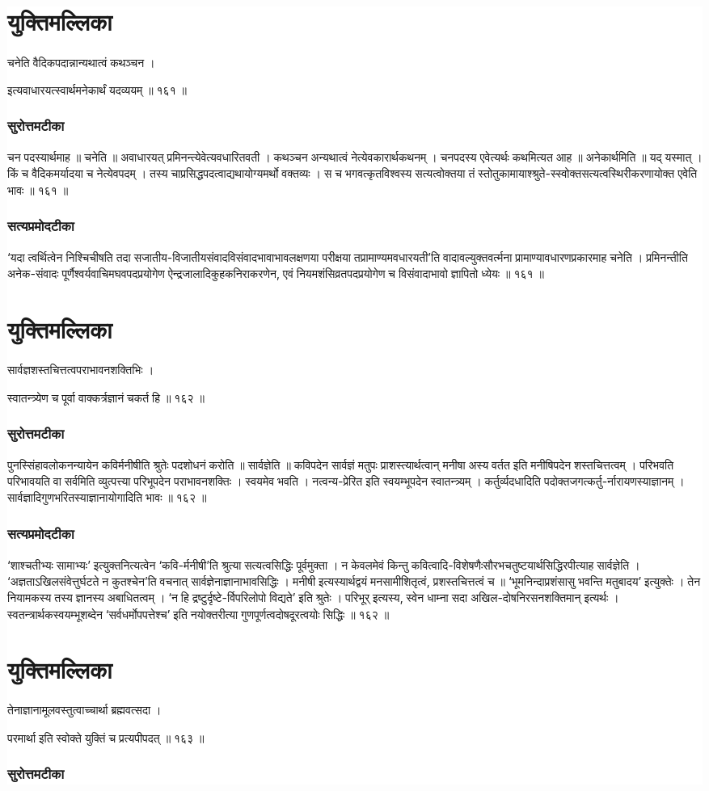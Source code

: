 # **युक्तिमल्लिका**

चनेति वैदिकपदान्नान्यथात्वं कथञ्चन ।

इत्यवाधारयत्स्वार्थमनेकार्थं यदव्ययम् ॥ १६१ ॥

### **सुरोत्तमटीका**

चन पदस्यार्थमाह ॥ चनेति ॥ अवाधारयत् प्रमिनन्त्येवेत्यवधारितवती । कथञ्चन अन्यथात्वं नेत्येवकारार्थकथनम् । चनपदस्य एवेत्यर्थः कथमित्यत आह ॥ अनेकार्थमिति ॥ यद् यस्मात् । किं च वैदिकमर्यादया च नेत्येवपदम् । तस्य चाप्रसिद्धपदत्वाद्यथायोग्यमर्थो वक्तव्यः । स च भगवत्कृतविश्वस्य सत्यत्वोक्तया तं स्तोतुकामायाश्श्रुते-स्स्वोक्तसत्यत्वस्थिरीकरणायोक्त एवेति भावः ॥ १६१ ॥

### **सत्यप्रमोदटीका**

‘यदा त्वर्थित्वेन निश्चिचीषति तदा सजातीय-विजातीयसंवादविसंवादभावाभावलक्षणया परीक्षया तप्रामाण्यमवधारयती’ति वादावल्युक्तवर्त्मना प्रामाण्यावधारणप्रकारमाह चनेति । प्रमिनन्तीति अनेक-संवादः पूर्णैश्वर्यवाचिमघवपदप्रयोगेण ऐन्द्रजालादिकुहकनिराकरणेन, एवं नियमशंसिव्रतपदप्रयोगेण च विसंवादाभावो ज्ञापितो ध्येयः ॥ १६१ ॥

# **युक्तिमल्लिका**

सार्वज्ञशस्तचित्तत्वपराभावनशक्तिभिः ।

स्वातन्त्र्येण च पूर्वा वाक्कर्त्रज्ञानं चकर्त हि ॥ १६२ ॥

### **सुरोत्तमटीका**

पुनस्सिंहावलोकनन्यायेन कविर्मनीषीति श्रुतेः पदशोधनं करोति ॥ सार्वज्ञेति ॥ कविपदेन सार्वज्ञं मतुपः प्राशस्त्यार्थत्वान् मनीषा अस्य वर्तत इति मनीषिपदेन शस्तचित्तत्वम् । परिभवति परिभावयति वा सर्वमिति व्युत्पत्त्या परिभूपदेन पराभावनशक्तिः । स्वयमेव भवति । नत्वन्य-प्रेरित इति स्वयम्भूपदेन स्वातन्त्र्यम् । कर्तुर्व्यदधादिति पदोक्तजगत्कर्तु-र्नारायणस्याज्ञानम् । सार्वज्ञादिगुणभरितस्याज्ञानायोगादिति भावः ॥ १६२ ॥

### **सत्यप्रमोदटीका**

‘शाश्चतीभ्यः सामाभ्यः’ इत्युक्तनित्यत्वेन ‘कवि-र्मनीषी’ति श्रुत्या सत्यत्वसिद्धिः पूर्वमुक्ता । न केवलमेवं किन्तु कवित्वादि-विशेषणैःसौरभचतुष्टयार्थसिद्धिरपीत्याह सार्वज्ञेति । ‘अज्ञताऽखिलसंवेत्तुर्घटते न कुतश्चेन’ति वचनात् सार्वज्ञेनाज्ञानाभावसिद्धिः । मनीषी इत्यस्यार्थद्वयं मनसामीशितृत्वं, प्रशस्तचित्तत्वं च ॥ ‘भूमनिन्दाप्रशंसासु भवन्ति मतुबादय’ इत्युक्तेः । तेन नियामकस्य तस्य ज्ञानस्य अबाधितत्वम् । ‘न हि द्रष्टुर्दृष्टे-र्विपरिलोपो विद्यते’ इति श्रुतेः । परिभूर् इत्यस्य, स्वेन धाम्ना सदा अखिल-दोषनिरसनशक्तिमान् इत्यर्थः । स्वतन्त्रार्थकस्वयम्भूशब्देन ‘सर्वधर्मोपपत्तेश्च’ इति नयोक्तरीत्या गुणपूर्णत्वदोषदूरत्वयोः सिद्धिः ॥ १६२ ॥

# **युक्तिमल्लिका**

तेनाज्ञानामूलवस्तुत्वाच्चार्था ब्रह्मवत्सदा ।

परमार्था इति स्वोक्ते युक्तिं च प्रत्यपीपदत् ॥ १६३ ॥

### **सुरोत्तमटीका**

